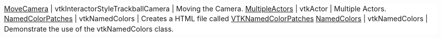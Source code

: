 [MoveCamera](/Cxx/Visualization/MoveCamera) | vtkInteractorStyleTrackballCamera | Moving the Camera.
[MultipleActors](/Cxx/Visualization/MultipleActors) | vtkActor | Multiple Actors.
[NamedColorPatches](/Cxx/Visualization/NamedColorPatches) | vtkNamedColors | Creates a HTML file called [VTKNamedColorPatches](http://htmlpreview.github.com/?https://github.com/lorensen/VTKExamples/blob/master/src/Python/Visualization/VTKNamedColorPatches.html)
[NamedColors](/Cxx/Visualization/NamedColors) | vtkNamedColors | Demonstrate the use of the vtkNamedColors class.
